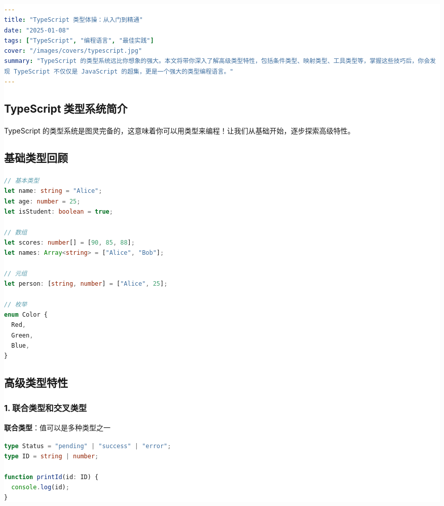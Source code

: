 ```yaml
---
title: "TypeScript 类型体操：从入门到精通"
date: "2025-01-08"
tags: ["TypeScript", "编程语言", "最佳实践"]
cover: "/images/covers/typescript.jpg"
summary: "TypeScript 的类型系统远比你想象的强大。本文将带你深入了解高级类型特性，包括条件类型、映射类型、工具类型等，掌握这些技巧后，你会发现 TypeScript 不仅仅是 JavaScript 的超集，更是一个强大的类型编程语言。"
---
```


## TypeScript 类型系统简介

TypeScript 的类型系统是图灵完备的，这意味着你可以用类型来编程！让我们从基础开始，逐步探索高级特性。

## 基础类型回顾

```typescript
// 基本类型
let name: string = "Alice";
let age: number = 25;
let isStudent: boolean = true;

// 数组
let scores: number[] = [90, 85, 88];
let names: Array<string> = ["Alice", "Bob"];

// 元组
let person: [string, number] = ["Alice", 25];

// 枚举
enum Color {
  Red,
  Green,
  Blue,
}
```

## 高级类型特性

### 1. 联合类型和交叉类型

**联合类型**：值可以是多种类型之一

```typescript
type Status = "pending" | "success" | "error";
type ID = string | number;

function printId(id: ID) {
  console.log(id);
}
```
